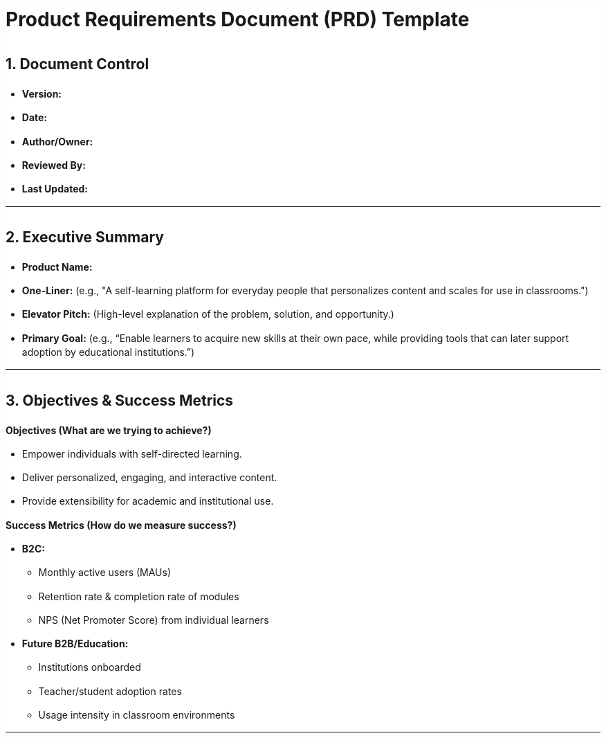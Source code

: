 # **Product Requirements Document (PRD) Template**

## **1\. Document Control**

* **Version:**

* **Date:**

* **Author/Owner:**

* **Reviewed By:**

* **Last Updated:**

---

## **2\. Executive Summary**

* **Product Name:**

* **One-Liner:** (e.g., "A self-learning platform for everyday people that personalizes content and scales for use in classrooms.")

* **Elevator Pitch:** (High-level explanation of the problem, solution, and opportunity.)

* **Primary Goal:** (e.g., “Enable learners to acquire new skills at their own pace, while providing tools that can later support adoption by educational institutions.”)

---

## **3\. Objectives & Success Metrics**

**Objectives (What are we trying to achieve?)**

* Empower individuals with self-directed learning.

* Deliver personalized, engaging, and interactive content.

* Provide extensibility for academic and institutional use.

**Success Metrics (How do we measure success?)**

* **B2C:**

  * Monthly active users (MAUs)

  * Retention rate & completion rate of modules

  * NPS (Net Promoter Score) from individual learners

* **Future B2B/Education:**

  * Institutions onboarded

  * Teacher/student adoption rates

  * Usage intensity in classroom environments

---
